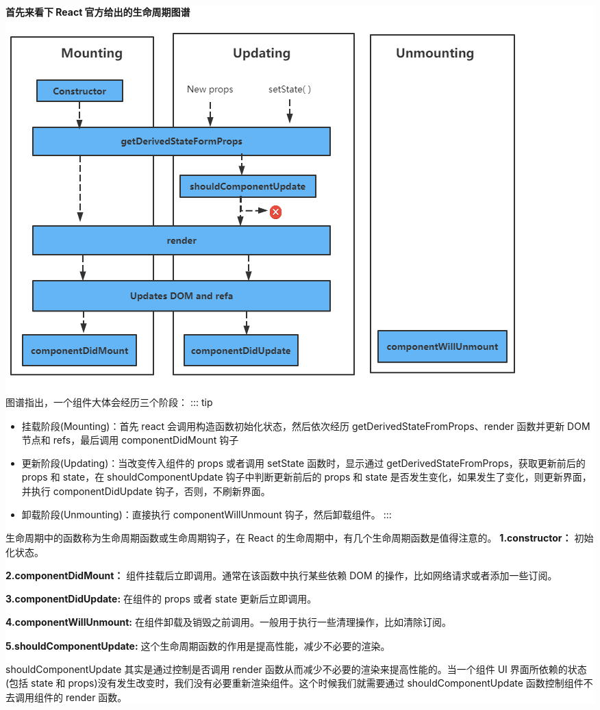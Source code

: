 <h4 id="1">首先来看下 React 官方给出的生命周期图谱</h4>

![life_cycle](./image/react/life_cycle.png)

图谱指出，一个组件大体会经历三个阶段：
::: tip

- 挂载阶段(Mounting)：首先 react 会调用构造函数初始化状态，然后依次经历 getDerivedStateFromProps、render 函数并更新 DOM 节点和 refs，最后调用 componentDidMount 钩子

* 更新阶段(Updating)：当改变传入组件的 props 或者调用 setState 函数时，显示通过 getDerivedStateFromProps，获取更新前后的 props 和 state，在 shouldComponentUpdate 钩子中判断更新前后的 props 和 state 是否发生变化，如果发生了变化，则更新界面，并执行 componentDidUpdate 钩子，否则，不刷新界面。

* 卸载阶段(Unmounting)：直接执行 componentWillUnmount 钩子，然后卸载组件。
  :::

生命周期中的函数称为生命周期函数或生命周期钩子，在 React 的生命周期中，有几个生命周期函数是值得注意的。
**1.constructor：** 初始化状态。

**2.componentDidMount：** 组件挂载后立即调用。通常在该函数中执行某些依赖 DOM 的操作，比如网络请求或者添加一些订阅。

**3.componentDidUpdate:** 在组件的 props 或者 state 更新后立即调用。

**4.componentWillUnmount:** 在组件卸载及销毁之前调用。一般用于执行一些清理操作，比如清除订阅。

**5.shouldComponentUpdate:** 这个生命周期函数的作用是提高性能，减少不必要的渲染。

shouldComponentUpdate 其实是通过控制是否调用 render 函数从而减少不必要的渲染来提高性能的。当一个组件 UI 界面所依赖的状态(包括 state 和 props)没有发生改变时，我们没有必要重新渲染组件。这个时候我们就需要通过 shouldComponentUpdate 函数控制组件不去调用组件的 render 函数。
